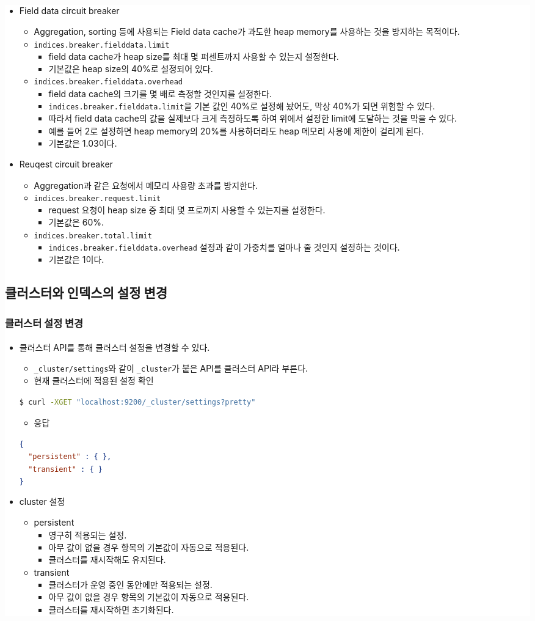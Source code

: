 

- Field data circuit breaker
  - Aggregation, sorting 등에 사용되는 Field data cache가 과도한 heap memory를 사용하는 것을 방지하는 목적이다.
  - `indices.breaker.fielddata.limit`
    - field data cache가 heap size를 최대 몇 퍼센트까지 사용할 수 있는지 설정한다.
    - 기본값은 heap size의 40%로 설정되어 있다.
  - `indices.breaker.fielddata.overhead`
    - field data cache의 크기를 몇 배로 측정할 것인지를 설정한다.
    - `indices.breaker.fielddata.limit`을 기본 값인 40%로 설정해 놨어도, 막상 40%가 되면 위험할 수 있다.
    - 따라서 field data cache의 값을 실제보다 크게 측정하도록 하여 위에서 설정한 limit에 도달하는 것을 막을 수 있다.
    - 예를 들어 2로 설정하면 heap memory의 20%를 사용하더라도 heap 메모리 사용에 제한이 걸리게 된다.
    - 기본값은 1.03이다.



- Reuqest circuit breaker
  - Aggregation과 같은 요청에서 메모리 사용량 초과를 방지한다.
  - `indices.breaker.request.limit`
    - request 요청이 heap size 중 최대 몇 프로까지 사용할 수 있는지를 설정한다.
    - 기본값은 60%.
  - `indices.breaker.total.limit`
    - `indices.breaker.fielddata.overhead` 설정과 같이 가중치를 얼마나 줄 것인지 설정하는 것이다.
    - 기본값은 1이다.





## 클러스터와 인덱스의 설정 변경

### 클러스터 설정 변경

- 클러스터 API를 통해 클러스터 설정을 변경할 수 있다.

  - `_cluster/settings`와 같이 `_cluster`가 붙은 API를 클러스터 API라 부른다.
  - 현재 클러스터에 적용된 설정 확인

  ```bash
  $ curl -XGET "localhost:9200/_cluster/settings?pretty"
  ```

  - 응답

  ```json
  {
    "persistent" : { },
    "transient" : { }
  }
  ```



- cluster 설정
  - persistent
    - 영구히 적용되는 설정.
    - 아무 값이 없을 경우 항목의 기본값이 자동으로 적용된다.
    - 클러스터를 재시작해도 유지된다.
  - transient
    - 클러스터가 운영 중인 동안에만 적용되는 설정.
    - 아무 값이 없을 경우 항목의 기본값이 자동으로 적용된다.
    - 클러스터를 재시작하면 초기화된다.
